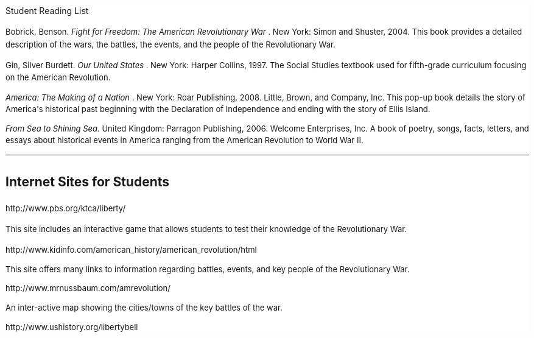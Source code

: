   Student Reading List
 </h2>
 <p>
  <font size="-1">
   Bobrick, Benson.
   <i>
    Fight for Freedom: The American Revolutionary War
   </i>
   . New York: Simon and Shuster, 2004. This book provides a detailed description of the wars, the battles, the events, and the people of the Revolutionary War.
<p>
    Gin, Silver Burdett.
    <i>
     Our United States
    </i>
    . New York: Harper Collins, 1997. The Social Studies textbook used for fifth-grade curriculum focusing on the American Revolution.
   </p>
<p>
    <i>
     America: The Making of a Nation
    </i>
    . New York: Roar Publishing, 2008. Little, Brown, and Company, Inc. This pop-up book details the story of America's historical past beginning with the Declaration of Independence and ending with the story of Ellis Island.
   </p>
<p>
    <i>
     From Sea to Shining Sea.
    </i>
    United Kingdom: Parragon Publishing, 2006. Welcome Enterprises, Inc. A book of poetry, songs, facts, letters, and essays about historical events in America ranging from the American Revolution to World War II.
   </p>
</font>
 </p>
<hr/>
 <h2>
  Internet Sites for Students
 </h2>
 <p>
  <font size="-1">
   http://www.pbs.org/ktca/liberty/
   <p>
    This site includes an interactive game that allows students to test their knowledge of the Revolutionary War.
   </p>
<p>
    http://www.kidinfo.com/american_history/american_revolution/html
   </p>
   <p>
    This site offers many links to information regarding battles, events, and key people of the Revolutionary War.
   </p>
<p>
    http://www.mrnussbaum.com/amrevolution/
   </p>
   <p>
    An inter-active map showing the cities/towns of the key battles of the war.
   </p>
<p>
    http://www.ushistory.org/libertybell
   </p>
   <p>